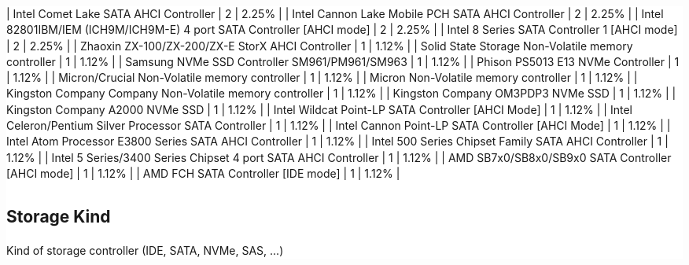 | Intel Comet Lake SATA AHCI Controller                                          | 2         | 2.25%   |
| Intel Cannon Lake Mobile PCH SATA AHCI Controller                              | 2         | 2.25%   |
| Intel 82801IBM/IEM (ICH9M/ICH9M-E) 4 port SATA Controller [AHCI mode]          | 2         | 2.25%   |
| Intel 8 Series SATA Controller 1 [AHCI mode]                                   | 2         | 2.25%   |
| Zhaoxin ZX-100/ZX-200/ZX-E StorX AHCI Controller                               | 1         | 1.12%   |
| Solid State Storage Non-Volatile memory controller                             | 1         | 1.12%   |
| Samsung NVMe SSD Controller SM961/PM961/SM963                                  | 1         | 1.12%   |
| Phison PS5013 E13 NVMe Controller                                              | 1         | 1.12%   |
| Micron/Crucial Non-Volatile memory controller                                  | 1         | 1.12%   |
| Micron Non-Volatile memory controller                                          | 1         | 1.12%   |
| Kingston Company Company Non-Volatile memory controller                        | 1         | 1.12%   |
| Kingston Company OM3PDP3 NVMe SSD                                              | 1         | 1.12%   |
| Kingston Company A2000 NVMe SSD                                                | 1         | 1.12%   |
| Intel Wildcat Point-LP SATA Controller [AHCI Mode]                             | 1         | 1.12%   |
| Intel Celeron/Pentium Silver Processor SATA Controller                         | 1         | 1.12%   |
| Intel Cannon Point-LP SATA Controller [AHCI Mode]                              | 1         | 1.12%   |
| Intel Atom Processor E3800 Series SATA AHCI Controller                         | 1         | 1.12%   |
| Intel 500 Series Chipset Family SATA AHCI Controller                           | 1         | 1.12%   |
| Intel 5 Series/3400 Series Chipset 4 port SATA AHCI Controller                 | 1         | 1.12%   |
| AMD SB7x0/SB8x0/SB9x0 SATA Controller [AHCI mode]                              | 1         | 1.12%   |
| AMD FCH SATA Controller [IDE mode]                                             | 1         | 1.12%   |

Storage Kind
------------

Kind of storage controller (IDE, SATA, NVMe, SAS, ...)

